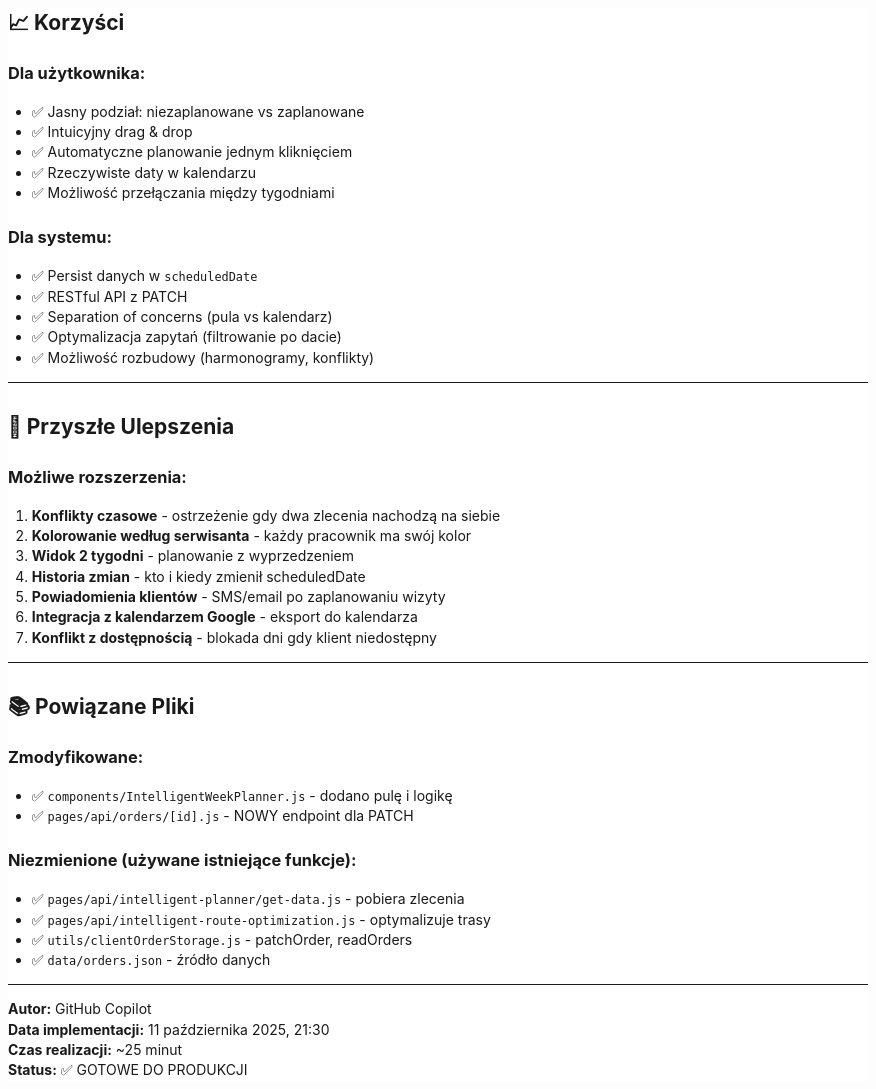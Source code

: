 
## 📈 Korzyści

### Dla użytkownika:
- ✅ Jasny podział: niezaplanowane vs zaplanowane
- ✅ Intuicyjny drag & drop
- ✅ Automatyczne planowanie jednym kliknięciem
- ✅ Rzeczywiste daty w kalendarzu
- ✅ Możliwość przełączania między tygodniami

### Dla systemu:
- ✅ Persist danych w `scheduledDate`
- ✅ RESTful API z PATCH
- ✅ Separation of concerns (pula vs kalendarz)
- ✅ Optymalizacja zapytań (filtrowanie po dacie)
- ✅ Możliwość rozbudowy (harmonogramy, konflikty)

---

## 🚀 Przyszłe Ulepszenia

### Możliwe rozszerzenia:
1. **Konflikty czasowe** - ostrzeżenie gdy dwa zlecenia nachodzą na siebie
2. **Kolorowanie według serwisanta** - każdy pracownik ma swój kolor
3. **Widok 2 tygodni** - planowanie z wyprzedzeniem
4. **Historia zmian** - kto i kiedy zmienił scheduledDate
5. **Powiadomienia klientów** - SMS/email po zaplanowaniu wizyty
6. **Integracja z kalendarzem Google** - eksport do kalendarza
7. **Konflikt z dostępnością** - blokada dni gdy klient niedostępny

---

## 📚 Powiązane Pliki

### Zmodyfikowane:
- ✅ `components/IntelligentWeekPlanner.js` - dodano pulę i logikę
- ✅ `pages/api/orders/[id].js` - NOWY endpoint dla PATCH

### Niezmienione (używane istniejące funkcje):
- ✅ `pages/api/intelligent-planner/get-data.js` - pobiera zlecenia
- ✅ `pages/api/intelligent-route-optimization.js` - optymalizuje trasy
- ✅ `utils/clientOrderStorage.js` - patchOrder, readOrders
- ✅ `data/orders.json` - źródło danych

---

**Autor:** GitHub Copilot  
**Data implementacji:** 11 października 2025, 21:30  
**Czas realizacji:** ~25 minut  
**Status:** ✅ GOTOWE DO PRODUKCJI
